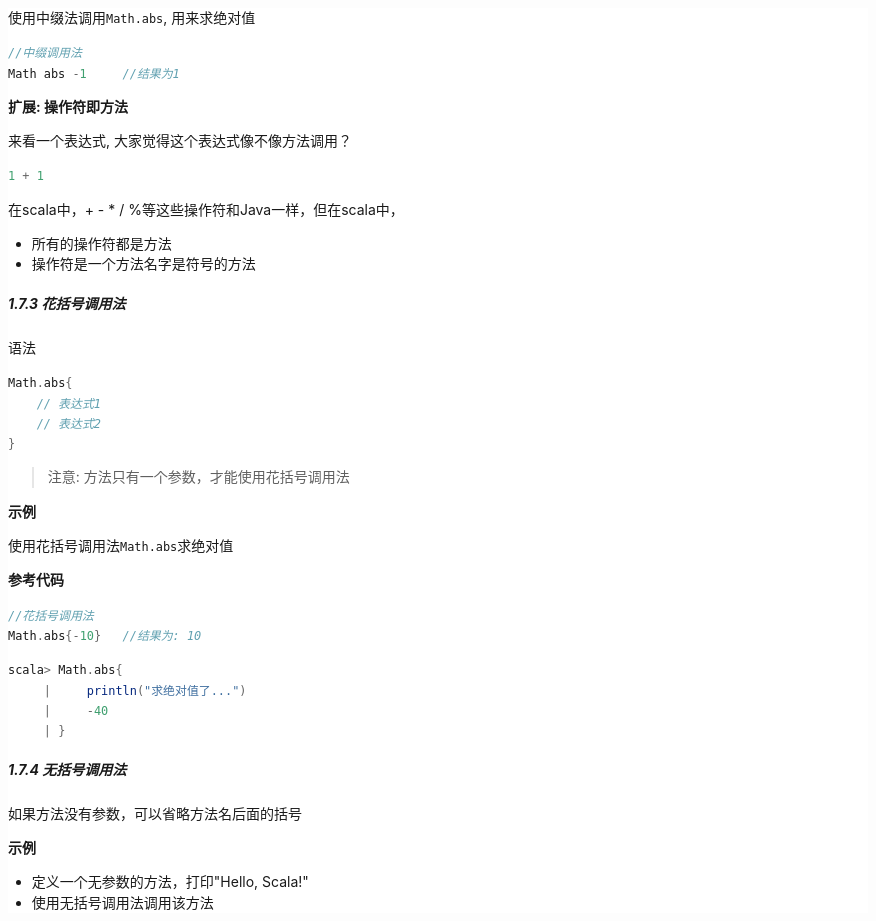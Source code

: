 使用中缀法调用`Math.abs`, 用来求绝对值

```scala
//中缀调用法
Math abs -1		//结果为1
```

**扩展: 操作符即方法**

来看一个表达式, 大家觉得这个表达式像不像方法调用？

```scala
1 + 1
```

在scala中，+ - * / %等这些操作符和Java一样，但在scala中，

- 所有的操作符都是方法
- 操作符是一个方法名字是符号的方法



##### 1.7.3 花括号调用法

语法

```scala
Math.abs{ 
    // 表达式1
    // 表达式2
}
```

> 注意: 方法只有一个参数，才能使用花括号调用法

**示例**

使用花括号调用法`Math.abs`求绝对值

**参考代码**

```scala
//花括号调用法
Math.abs{-10}	//结果为: 10
```

```scala
scala> Math.abs{
     |     println("求绝对值了...")
     |     -40
     | }
```



##### 1.7.4 无括号调用法

如果方法没有参数，可以省略方法名后面的括号

**示例**

- 定义一个无参数的方法，打印"Hello, Scala!"
- 使用无括号调用法调用该方法
